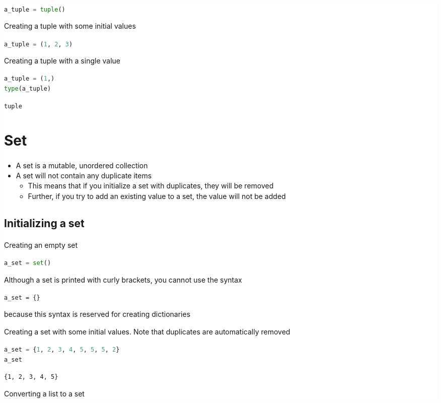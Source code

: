 ```python
a_tuple = tuple()
```

Creating a tuple with some initial values


```python
a_tuple = (1, 2, 3)
```

Creating a tuple with a single value


```python
a_tuple = (1,)
type(a_tuple)
```




    tuple



# Set

- A set is a mutable, unordered collection
- A set will not contain any duplicate items
    - This means that if you initialize a set with duplicates, they will be removed
    - Further, if you try to add an existing value to a set, the value will not be added

## Initializing a set

Creating an empty set


```python
a_set = set()
```

Although a set is printed with curly brackets, you cannot use the syntax

    a_set = {}
    
because this syntax is reserved for creating dictionaries

Creating a set with some initial values. Note that duplicates are automatically removed


```python
a_set = {1, 2, 3, 4, 5, 5, 5, 2}
a_set
```




    {1, 2, 3, 4, 5}



Converting a list to a set
